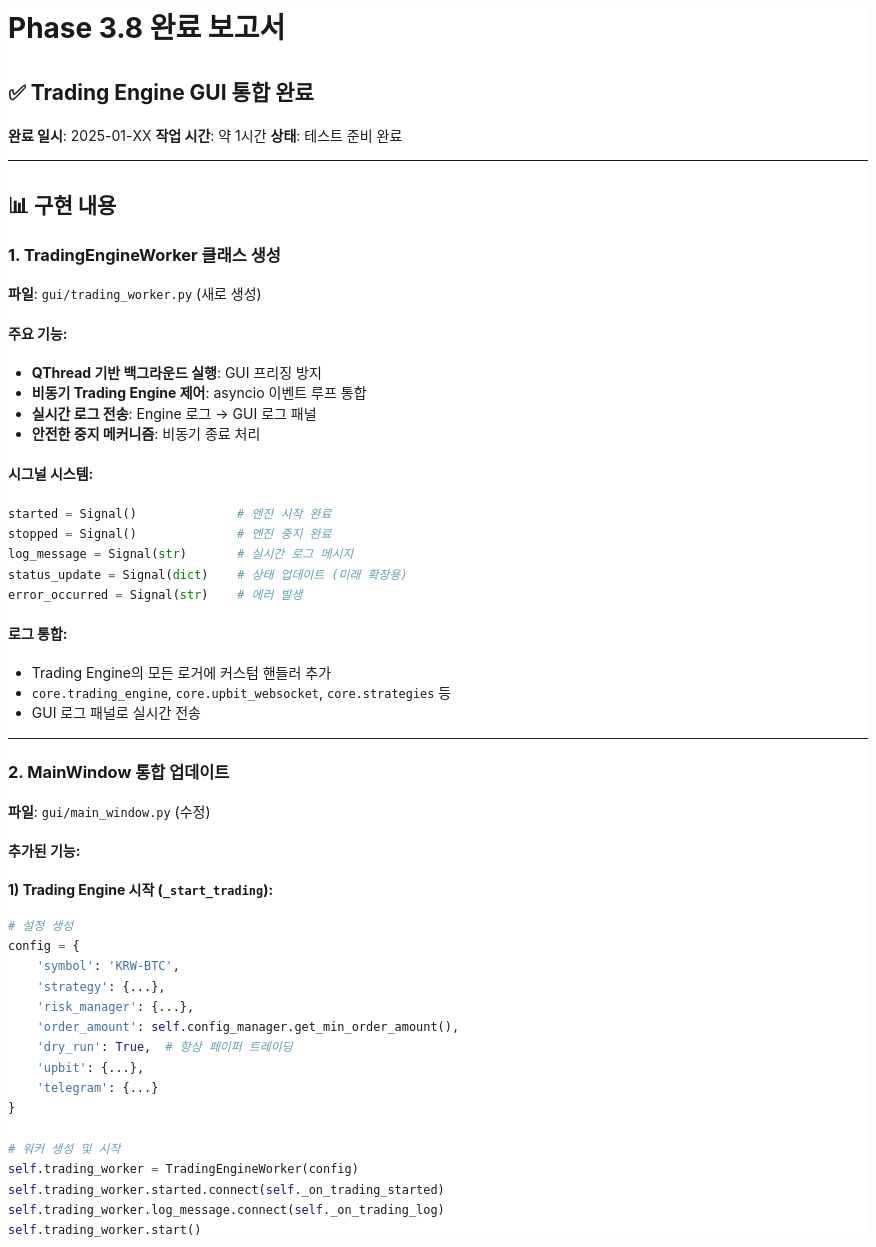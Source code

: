 # Phase 3.8 완료 보고서

## ✅ Trading Engine GUI 통합 완료

**완료 일시**: 2025-01-XX
**작업 시간**: 약 1시간
**상태**: 테스트 준비 완료

---

## 📊 구현 내용

### 1. TradingEngineWorker 클래스 생성

**파일**: `gui/trading_worker.py` (새로 생성)

#### 주요 기능:
- **QThread 기반 백그라운드 실행**: GUI 프리징 방지
- **비동기 Trading Engine 제어**: asyncio 이벤트 루프 통합
- **실시간 로그 전송**: Engine 로그 → GUI 로그 패널
- **안전한 중지 메커니즘**: 비동기 종료 처리

#### 시그널 시스템:
```python
started = Signal()              # 엔진 시작 완료
stopped = Signal()              # 엔진 중지 완료
log_message = Signal(str)       # 실시간 로그 메시지
status_update = Signal(dict)    # 상태 업데이트 (미래 확장용)
error_occurred = Signal(str)    # 에러 발생
```

#### 로그 통합:
- Trading Engine의 모든 로거에 커스텀 핸들러 추가
- `core.trading_engine`, `core.upbit_websocket`, `core.strategies` 등
- GUI 로그 패널로 실시간 전송

---

### 2. MainWindow 통합 업데이트

**파일**: `gui/main_window.py` (수정)

#### 추가된 기능:

**1) Trading Engine 시작 (`_start_trading`):**
```python
# 설정 생성
config = {
    'symbol': 'KRW-BTC',
    'strategy': {...},
    'risk_manager': {...},
    'order_amount': self.config_manager.get_min_order_amount(),
    'dry_run': True,  # 항상 페이퍼 트레이딩
    'upbit': {...},
    'telegram': {...}
}

# 워커 생성 및 시작
self.trading_worker = TradingEngineWorker(config)
self.trading_worker.started.connect(self._on_trading_started)
self.trading_worker.log_message.connect(self._on_trading_log)
self.trading_worker.start()
```

